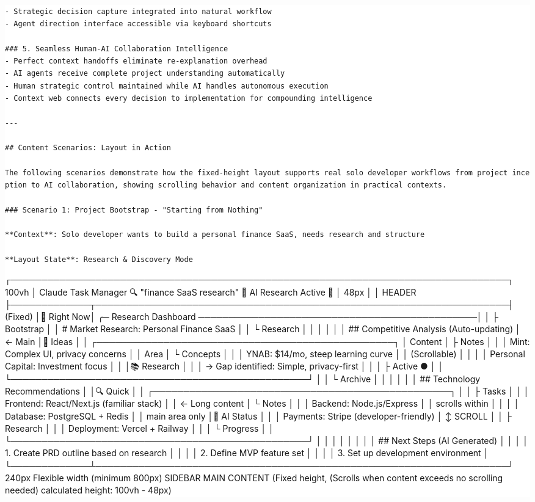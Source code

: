 ```
- Strategic decision capture integrated into natural workflow
- Agent direction interface accessible via keyboard shortcuts

### 5. Seamless Human-AI Collaboration Intelligence
- Perfect context handoffs eliminate re-explanation overhead
- AI agents receive complete project understanding automatically
- Human strategic control maintained while AI handles autonomous execution
- Context web connects every decision to implementation for compounding intelligence

---

## Content Scenarios: Layout in Action

The following scenarios demonstrate how the fixed-height layout supports real solo developer workflows from project inception to AI collaboration, showing scrolling behavior and content organization in practical contexts.

### Scenario 1: Project Bootstrap - "Starting from Nothing"

**Context**: Solo developer wants to build a personal finance SaaS, needs research and structure

**Layout State**: Research & Discovery Mode

```

┌──────────────────────────────────────────────────────────────────────────────────┐ 100vh
│ Claude Task Manager 🔍 "finance SaaS research" 🔄 AI Research Active 👤 │ 48px
│ │ HEADER
├─────────────┬────────────────────────────────────────────────────────────────────┤ (Fixed)
│🎯 Right Now│ ╭─ Research Dashboard ──────────────────────────────────────────────│
│ ├ Bootstrap │ │ # Market Research: Personal Finance SaaS │
│ └ Research │ │ │
│ │ │ ## Competitive Analysis (Auto-updating) │ ← Main
│📝 Ideas │ │ ┌─────────────────────────────────────────────────┐ │ Content
│ ├ Notes │ │ │ Mint: Complex UI, privacy concerns │ │ Area
│ └ Concepts │ │ │ YNAB: $14/mo, steep learning curve │ │ (Scrollable)
│ │ │ │ Personal Capital: Investment focus │ │
│📚 Research │ │ │ → Gap identified: Simple, privacy-first │ │
│ ├ Active ● │ │ └─────────────────────────────────────────────────┘ │
│ └ Archive │ │ │
│ │ │ ## Technology Recommendations │
│🔍 Quick │ │ ┌─────────────────────────────────────────────────┐ │
│ ├ Tasks │ │ │ Frontend: React/Next.js (familiar stack) │ │ ← Long content
│ └ Notes │ │ │ Backend: Node.js/Express │ │ scrolls within
│ │ │ │ Database: PostgreSQL + Redis │ │ main area only
│🤖 AI Status │ │ │ Payments: Stripe (developer-friendly) │ ↕️ SCROLL │
│ ├ Research │ │ │ Deployment: Vercel + Railway │ │
│ └ Progress │ │ └─────────────────────────────────────────────────┘ │
│ │ │ │
│ │ │ ## Next Steps (AI Generated) │
│ │ │ 1. Create PRD outline based on research │
│ │ │ 2. Define MVP feature set │
│ │ │ 3. Set up development environment │
└─────────────┴────────────────────────────────────────────────────────────────────┘
240px Flexible width (minimum 800px)
SIDEBAR MAIN CONTENT
(Fixed height, (Scrolls when content exceeds
no scrolling needed) calculated height: 100vh - 48px)
